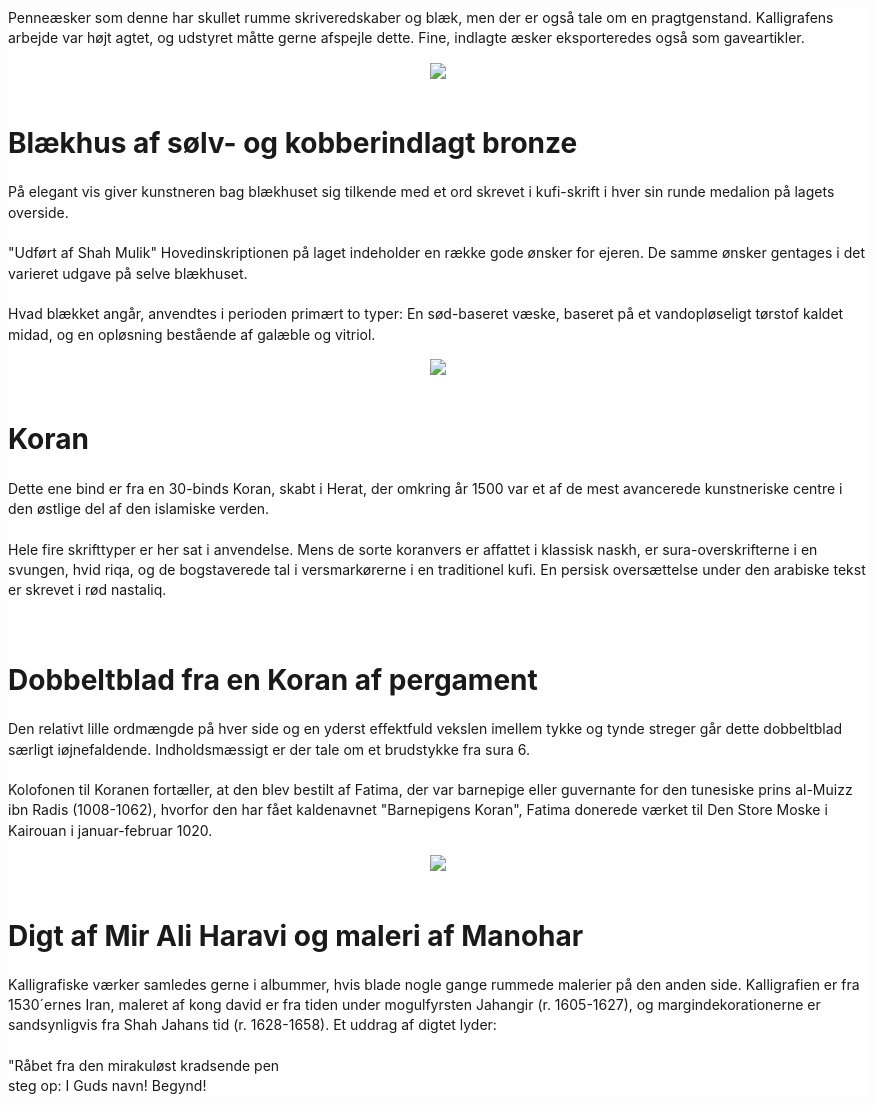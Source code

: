 Penneæsker som denne har skullet rumme skriveredskaber og blæk, men der er også tale om en pragtgenstand. Kalligrafens arbejde var højt agtet, og udstyret måtte gerne afspejle dette. Fine, indlagte æsker eksporteredes også som gaveartikler. <br>
</span>
</td>
</tr>

<tr>
<td style="vertical-align: top;"><p align="center"><img src="https://tongchen779.github.io/dansk/images/david/25.png"/></p></td>
<td style="vertical-align: top;">
<h1> Blækhus af sølv- og kobberindlagt bronze </h1>
<span style="font-weight: normal">
På elegant vis giver kunstneren bag blækhuset sig tilkende med et ord skrevet i kufi-skrift i hver sin runde medalion på lagets overside.
<br><br>
"Udført af Shah Mulik" Hovedinskriptionen på laget indeholder en række gode ønsker for ejeren. De samme ønsker gentages i det varieret udgave på selve blækhuset.
<br><br>
Hvad blækket angår, anvendtes i perioden primært to typer: En sød-baseret væske, baseret på et vandopløseligt tørstof kaldet midad, og en opløsning bestående af galæble og vitriol. <br>
</span>
</td>
</tr>

<tr>
<td style="vertical-align: top;"><p align="center"><img src="https://tongchen779.github.io/dansk/images/david/26.png"/></p></td>
<td style="vertical-align: top;">
<h1> Koran </h1>
<span style="font-weight: normal">
Dette ene bind er fra en 30-binds Koran, skabt i Herat, der omkring år 1500 var et af de mest avancerede kunstneriske centre i den østlige del af den islamiske verden.
<br><br>
Hele fire skrifttyper er her sat i anvendelse. Mens de sorte koranvers er affattet i klassisk naskh, er sura-overskrifterne i en svungen, hvid riqa, og de bogstaverede tal i versmarkørerne i en traditionel kufi. En persisk oversættelse under den arabiske tekst er skrevet i rød nastaliq.
</span>
<br><br>
<h1> Dobbeltblad fra en Koran af pergament </h1>
<span style="font-weight: normal">
Den relativt lille ordmængde på hver side og en yderst effektfuld vekslen imellem tykke og tynde streger går dette dobbeltblad særligt iøjnefaldende. Indholdsmæssigt er der tale om et brudstykke fra sura 6.
<br><br>
Kolofonen til Koranen fortæller, at den blev bestilt af Fatima, der var barnepige eller guvernante for den tunesiske prins al-Muizz ibn Radis (1008-1062), hvorfor den har fået kaldenavnet "Barnepigens Koran", Fatima donerede værket til Den Store Moske i Kairouan i januar-februar 1020. <br>
</span>
</td>
</tr>

<tr>
<td style="vertical-align: top;"><p align="center"><img src="https://tongchen779.github.io/dansk/images/david/27.png"/></p></td>
<td style="vertical-align: top;">
<h1> Digt af Mir Ali Haravi og maleri af Manohar </h1>
<span style="font-weight: normal">
Kalligrafiske værker samledes gerne i albummer, hvis blade nogle gange rummede malerier på den anden side. Kalligrafien er fra 1530´ernes Iran, maleret af kong david er fra tiden under mogulfyrsten Jahangir (r. 1605-1627), og margindekorationerne er sandsynligvis fra Shah Jahans tid (r. 1628-1658). Et uddrag af digtet lyder:
<br><br>
"Råbet fra den mirakuløst kradsende pen
<br>
steg op: I Guds navn! Begynd!